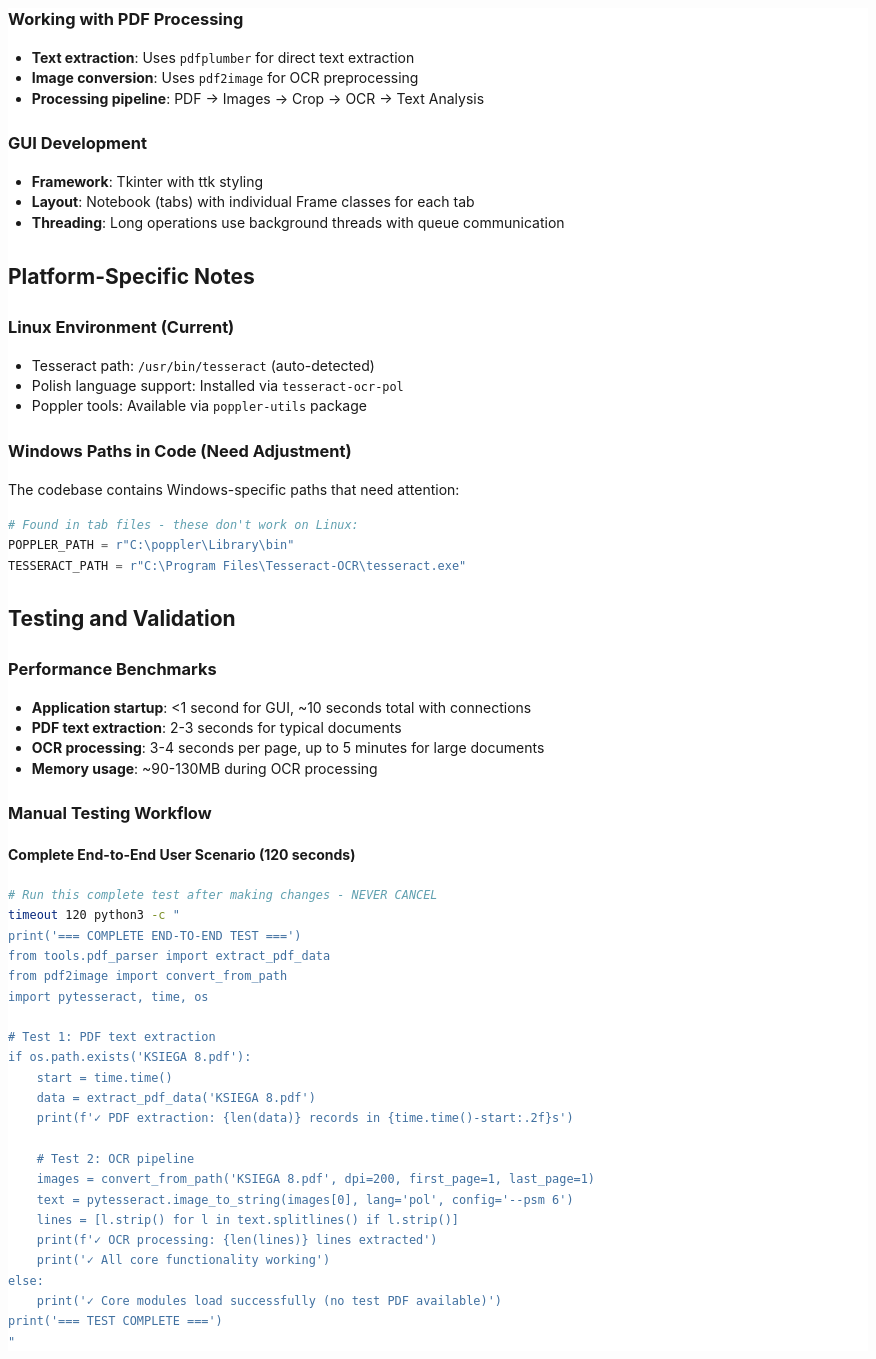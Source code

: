 ### Working with PDF Processing  
- **Text extraction**: Uses `pdfplumber` for direct text extraction
- **Image conversion**: Uses `pdf2image` for OCR preprocessing
- **Processing pipeline**: PDF → Images → Crop → OCR → Text Analysis

### GUI Development
- **Framework**: Tkinter with ttk styling
- **Layout**: Notebook (tabs) with individual Frame classes for each tab
- **Threading**: Long operations use background threads with queue communication

## Platform-Specific Notes

### Linux Environment (Current)
- Tesseract path: `/usr/bin/tesseract` (auto-detected)
- Polish language support: Installed via `tesseract-ocr-pol`
- Poppler tools: Available via `poppler-utils` package

### Windows Paths in Code (Need Adjustment)
The codebase contains Windows-specific paths that need attention:
```python
# Found in tab files - these don't work on Linux:
POPPLER_PATH = r"C:\poppler\Library\bin"
TESSERACT_PATH = r"C:\Program Files\Tesseract-OCR\tesseract.exe"
```

## Testing and Validation

### Performance Benchmarks
- **Application startup**: <1 second for GUI, ~10 seconds total with connections
- **PDF text extraction**: 2-3 seconds for typical documents
- **OCR processing**: 3-4 seconds per page, up to 5 minutes for large documents
- **Memory usage**: ~90-130MB during OCR processing

### Manual Testing Workflow

#### Complete End-to-End User Scenario (120 seconds)
```bash
# Run this complete test after making changes - NEVER CANCEL
timeout 120 python3 -c "
print('=== COMPLETE END-TO-END TEST ===')
from tools.pdf_parser import extract_pdf_data
from pdf2image import convert_from_path
import pytesseract, time, os

# Test 1: PDF text extraction
if os.path.exists('KSIEGA 8.pdf'):
    start = time.time()
    data = extract_pdf_data('KSIEGA 8.pdf')
    print(f'✓ PDF extraction: {len(data)} records in {time.time()-start:.2f}s')
    
    # Test 2: OCR pipeline
    images = convert_from_path('KSIEGA 8.pdf', dpi=200, first_page=1, last_page=1)
    text = pytesseract.image_to_string(images[0], lang='pol', config='--psm 6')
    lines = [l.strip() for l in text.splitlines() if l.strip()]
    print(f'✓ OCR processing: {len(lines)} lines extracted')
    print('✓ All core functionality working')
else:
    print('✓ Core modules load successfully (no test PDF available)')
print('=== TEST COMPLETE ===')
"
```
